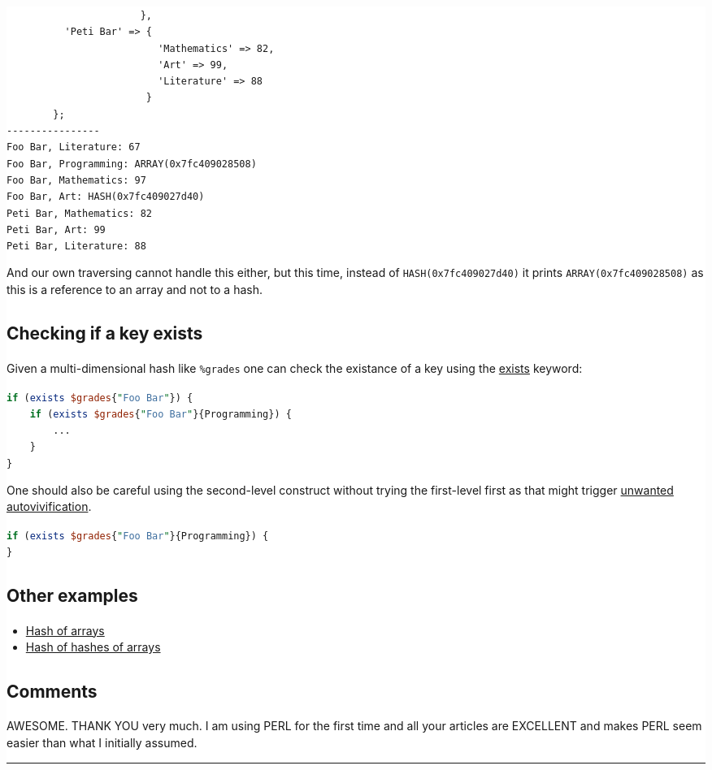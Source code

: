 ```
                       },
          'Peti Bar' => {
                          'Mathematics' => 82,
                          'Art' => 99,
                          'Literature' => 88
                        }
        };
----------------
Foo Bar, Literature: 67
Foo Bar, Programming: ARRAY(0x7fc409028508)
Foo Bar, Mathematics: 97
Foo Bar, Art: HASH(0x7fc409027d40)
Peti Bar, Mathematics: 82
Peti Bar, Art: 99
Peti Bar, Literature: 88
```

And our own traversing cannot handle this either, but this time, instead
of `HASH(0x7fc409027d40)` it prints `ARRAY(0x7fc409028508)`
as this is a reference to an array and not to a hash.

## Checking if a key exists

Given a multi-dimensional hash like `%grades` one can check the existance of a key using
the [exists](/beginner-perl-maven-exists-delete-hash) keyword:

```perl
if (exists $grades{"Foo Bar"}) {
    if (exists $grades{"Foo Bar"}{Programming}) {
        ...
    }
}
```

One should also be careful using the second-level construct without trying the first-level first
as that might trigger [unwanted autovivification](/autovivification).

```perl
if (exists $grades{"Foo Bar"}{Programming}) {
}
```

## Other examples

* [Hash of arrays](/hash-of-arrays)
* [Hash of hashes of arrays](/printing-hash-of-hash-of-arrays-by-the-array)

## Comments

AWESOME. THANK YOU very much. I am using PERL for the first time and all your articles are EXCELLENT and makes PERL seem easier than what I initially assumed.

<hr>
